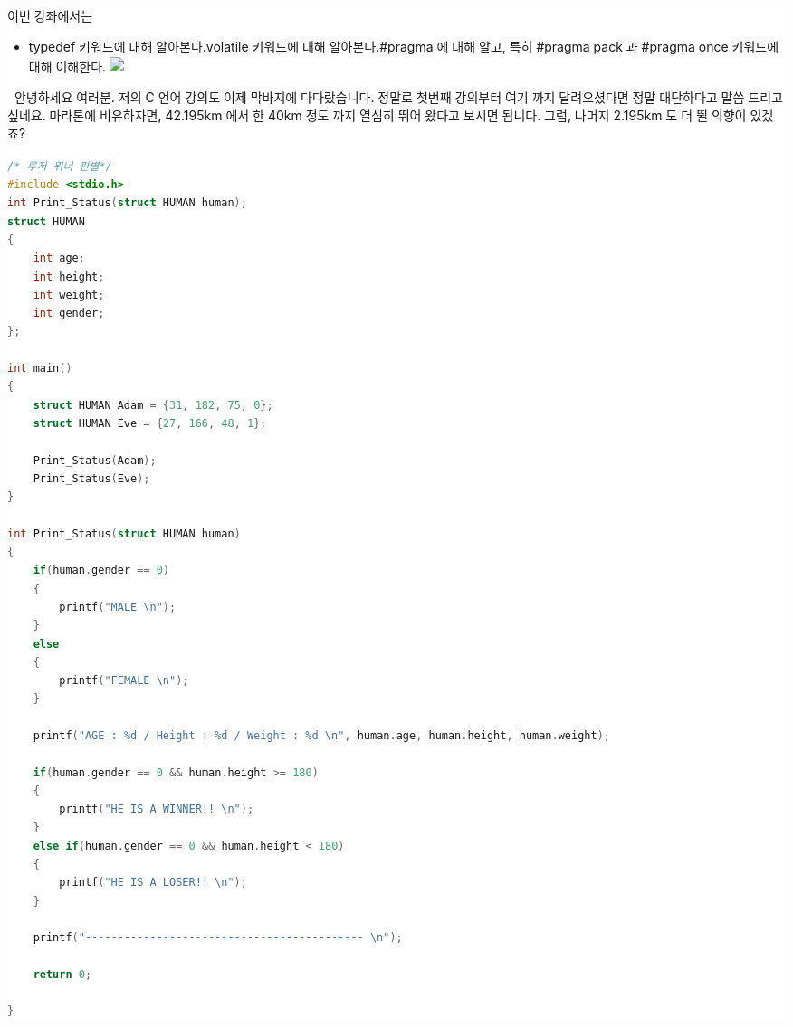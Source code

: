 

이번 강좌에서는
* typedef 키워드에 대해 알아본다.volatile 키워드에 대해 알아본다.#pragma 에 대해 알고, 특히 #pragma pack 과 #pragma once 키워드에 대해 이해한다. 
![](http://img1.daumcdn.net/thumb/R1920x0/?fname=http%3A%2F%2Fcfile3.uf.tistory.com%2Fimage%2F192655544D14A5CD216690)


  안녕하세요 여러분. 저의 C 언어 강의도 이제 막바지에 다다랐습니다. 정말로 첫번째 강의부터 여기 까지 달려오셨다면 정말 대단하다고 말씀 드리고 싶네요. 마라톤에 비유하자면, 42.195km 에서 한 40km 정도 까지 열심히 뛰어 왔다고 보시면 됩니다. 그럼, 나머지 2.195km 도 더 뛸 의향이 있겠죠?   

```cpp
/* 루저 위너 판별*/ 
#include <stdio.h> 
int Print_Status(struct HUMAN human); 
struct HUMAN 
{ 
    int age; 
    int height; 
    int weight; 
    int gender; 
}; 

int main() 
{ 
    struct HUMAN Adam = {31, 182, 75, 0}; 
    struct HUMAN Eve = {27, 166, 48, 1}; 

    Print_Status(Adam); 
    Print_Status(Eve); 
} 

int Print_Status(struct HUMAN human) 
{ 
    if(human.gender == 0) 
    { 
        printf("MALE \n"); 
    } 
    else 
    { 
        printf("FEMALE \n"); 
    } 

    printf("AGE : %d / Height : %d / Weight : %d \n", human.age, human.height, human.weight); 

    if(human.gender == 0 && human.height >= 180) 
    { 
        printf("HE IS A WINNER!! \n");              
    } 
    else if(human.gender == 0 && human.height < 180) 
    { 
        printf("HE IS A LOSER!! \n"); 
    } 

    printf("------------------------------------------- \n"); 

    return 0; 

} 
```
